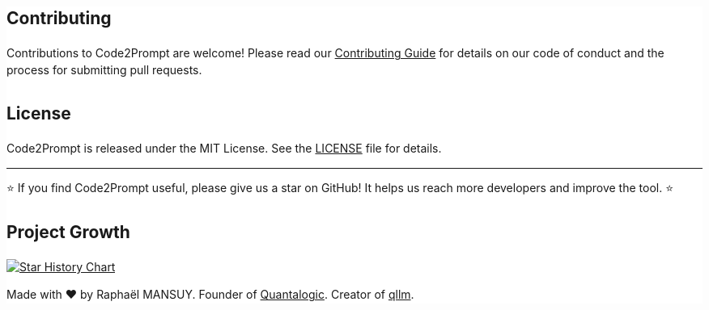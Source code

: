 ## Contributing

Contributions to Code2Prompt are welcome! Please read our [Contributing Guide](CONTRIBUTING.md) for details on our code of conduct and the process for submitting pull requests.

## License

Code2Prompt is released under the MIT License. See the [LICENSE](LICENSE) file for details.

---

⭐ If you find Code2Prompt useful, please give us a star on GitHub! It helps us reach more developers and improve the tool. ⭐

## Project Growth
[![Star History Chart](https://api.star-history.com/svg?repos=raphaelmansuy/code2prompt&type=Date)](https://star-history.com/#raphaelmansuy/code2prompt&Date)

Made with ❤️ by Raphaël MANSUY. Founder of [Quantalogic](https://www.quantalogic.app). Creator of [qllm](https://github.com/quantalogic/qllm).
